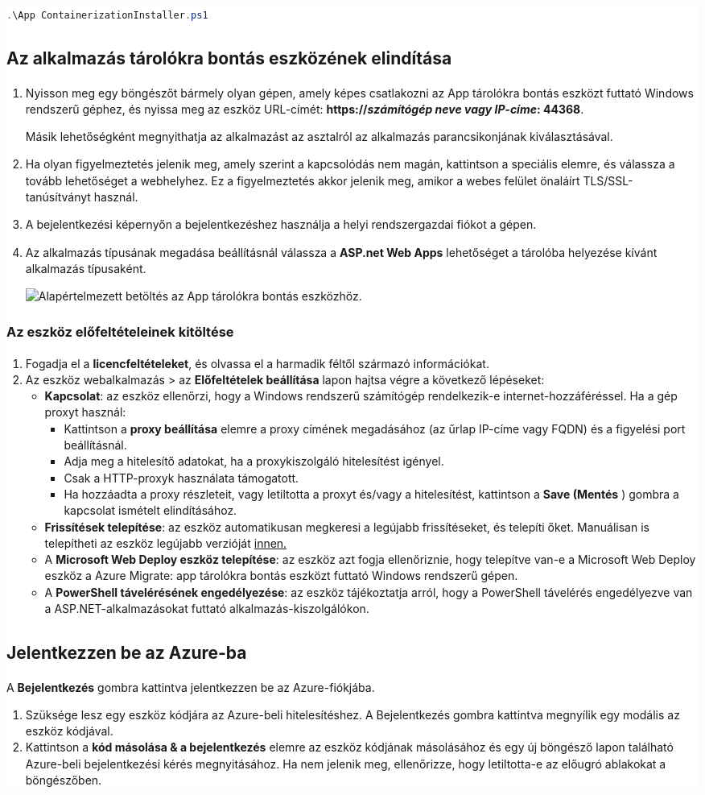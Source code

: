    ```powershell
   .\App ContainerizationInstaller.ps1
   ```

## <a name="launch-the-app-containerization-tool"></a>Az alkalmazás tárolókra bontás eszközének elindítása

1. Nyisson meg egy böngészőt bármely olyan gépen, amely képes csatlakozni az App tárolókra bontás eszközt futtató Windows rendszerű géphez, és nyissa meg az eszköz URL-címét: **https://*számítógép neve vagy IP-címe*: 44368**.

   Másik lehetőségként megnyithatja az alkalmazást az asztalról az alkalmazás parancsikonjának kiválasztásával.

2. Ha olyan figyelmeztetés jelenik meg, amely szerint a kapcsolódás nem magán, kattintson a speciális elemre, és válassza a tovább lehetőséget a webhelyhez. Ez a figyelmeztetés akkor jelenik meg, amikor a webes felület önaláírt TLS/SSL-tanúsítványt használ.
3. A bejelentkezési képernyőn a bejelentkezéshez használja a helyi rendszergazdai fiókot a gépen.
4. Az alkalmazás típusának megadása beállításnál válassza a **ASP.net Web Apps** lehetőséget a tárolóba helyezése kívánt alkalmazás típusaként.

    ![Alapértelmezett betöltés az App tárolókra bontás eszközhöz.](./media/tutorial-containerize-apps-aks/tool-home.png)


### <a name="complete-tool-pre-requisites"></a>Az eszköz előfeltételeinek kitöltése
1. Fogadja el a **licencfeltételeket**, és olvassa el a harmadik féltől származó információkat.
6. Az eszköz webalkalmazás > az **Előfeltételek beállítása** lapon hajtsa végre a következő lépéseket:
   - **Kapcsolat**: az eszköz ellenőrzi, hogy a Windows rendszerű számítógép rendelkezik-e internet-hozzáféréssel. Ha a gép proxyt használ:
     - Kattintson a **proxy beállítása** elemre a proxy címének megadásához (az űrlap IP-címe vagy FQDN) és a figyelési port beállításnál.
     - Adja meg a hitelesítő adatokat, ha a proxykiszolgáló hitelesítést igényel.
     - Csak a HTTP-proxyk használata támogatott.
     - Ha hozzáadta a proxy részleteit, vagy letiltotta a proxyt és/vagy a hitelesítést, kattintson a **Save (Mentés** ) gombra a kapcsolat ismételt elindításához.
   - **Frissítések telepítése**: az eszköz automatikusan megkeresi a legújabb frissítéseket, és telepíti őket. Manuálisan is telepítheti az eszköz legújabb verzióját [innen.](https://go.microsoft.com/fwlink/?linkid=2134571)
   - A **Microsoft Web Deploy eszköz telepítése**: az eszköz azt fogja ellenőriznie, hogy telepítve van-e a Microsoft Web Deploy eszköz a Azure Migrate: app tárolókra bontás eszközt futtató Windows rendszerű gépen.
   - A **PowerShell távelérésének engedélyezése**: az eszköz tájékoztatja arról, hogy a PowerShell távelérés engedélyezve van a ASP.NET-alkalmazásokat futtató alkalmazás-kiszolgálókon.


## <a name="log-in-to-azure"></a>Jelentkezzen be az Azure-ba

A **Bejelentkezés** gombra kattintva jelentkezzen be az Azure-fiókjába.

1. Szüksége lesz egy eszköz kódjára az Azure-beli hitelesítéshez. A Bejelentkezés gombra kattintva megnyílik egy modális az eszköz kódjával.
2. Kattintson a **kód másolása & a bejelentkezés** elemre az eszköz kódjának másolásához és egy új böngésző lapon található Azure-beli bejelentkezési kérés megnyitásához. Ha nem jelenik meg, ellenőrizze, hogy letiltotta-e az előugró ablakokat a böngészőben.
